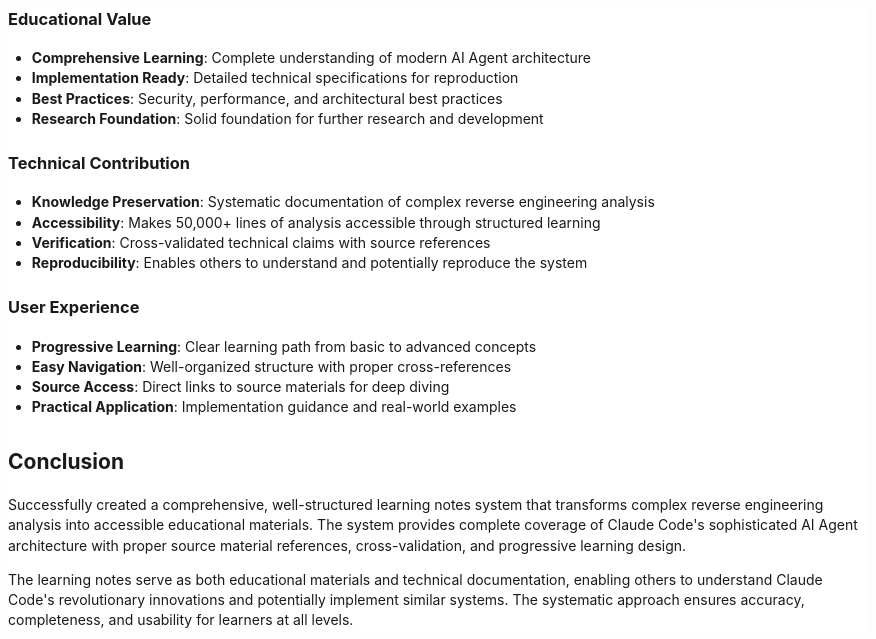 ### Educational Value
- **Comprehensive Learning**: Complete understanding of modern AI Agent architecture
- **Implementation Ready**: Detailed technical specifications for reproduction
- **Best Practices**: Security, performance, and architectural best practices
- **Research Foundation**: Solid foundation for further research and development

### Technical Contribution
- **Knowledge Preservation**: Systematic documentation of complex reverse engineering analysis
- **Accessibility**: Makes 50,000+ lines of analysis accessible through structured learning
- **Verification**: Cross-validated technical claims with source references
- **Reproducibility**: Enables others to understand and potentially reproduce the system

### User Experience
- **Progressive Learning**: Clear learning path from basic to advanced concepts
- **Easy Navigation**: Well-organized structure with proper cross-references
- **Source Access**: Direct links to source materials for deep diving
- **Practical Application**: Implementation guidance and real-world examples

## Conclusion

Successfully created a comprehensive, well-structured learning notes system that transforms complex reverse engineering analysis into accessible educational materials. The system provides complete coverage of Claude Code's sophisticated AI Agent architecture with proper source material references, cross-validation, and progressive learning design.

The learning notes serve as both educational materials and technical documentation, enabling others to understand Claude Code's revolutionary innovations and potentially implement similar systems. The systematic approach ensures accuracy, completeness, and usability for learners at all levels.
